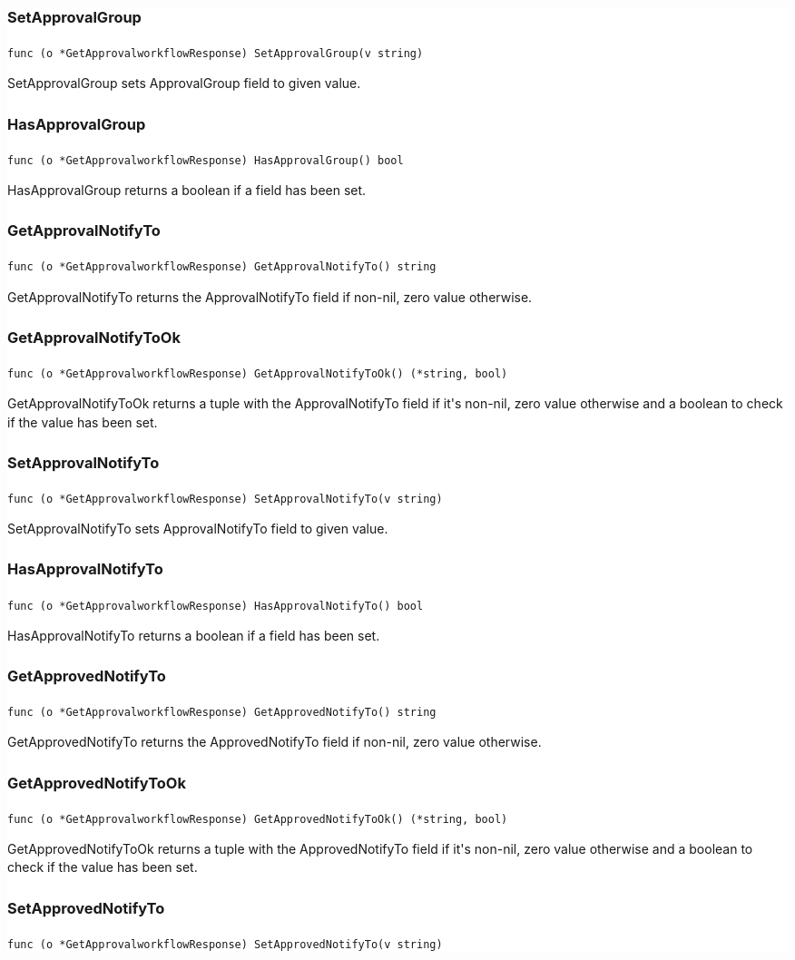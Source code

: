 ### SetApprovalGroup

`func (o *GetApprovalworkflowResponse) SetApprovalGroup(v string)`

SetApprovalGroup sets ApprovalGroup field to given value.

### HasApprovalGroup

`func (o *GetApprovalworkflowResponse) HasApprovalGroup() bool`

HasApprovalGroup returns a boolean if a field has been set.

### GetApprovalNotifyTo

`func (o *GetApprovalworkflowResponse) GetApprovalNotifyTo() string`

GetApprovalNotifyTo returns the ApprovalNotifyTo field if non-nil, zero value otherwise.

### GetApprovalNotifyToOk

`func (o *GetApprovalworkflowResponse) GetApprovalNotifyToOk() (*string, bool)`

GetApprovalNotifyToOk returns a tuple with the ApprovalNotifyTo field if it's non-nil, zero value otherwise
and a boolean to check if the value has been set.

### SetApprovalNotifyTo

`func (o *GetApprovalworkflowResponse) SetApprovalNotifyTo(v string)`

SetApprovalNotifyTo sets ApprovalNotifyTo field to given value.

### HasApprovalNotifyTo

`func (o *GetApprovalworkflowResponse) HasApprovalNotifyTo() bool`

HasApprovalNotifyTo returns a boolean if a field has been set.

### GetApprovedNotifyTo

`func (o *GetApprovalworkflowResponse) GetApprovedNotifyTo() string`

GetApprovedNotifyTo returns the ApprovedNotifyTo field if non-nil, zero value otherwise.

### GetApprovedNotifyToOk

`func (o *GetApprovalworkflowResponse) GetApprovedNotifyToOk() (*string, bool)`

GetApprovedNotifyToOk returns a tuple with the ApprovedNotifyTo field if it's non-nil, zero value otherwise
and a boolean to check if the value has been set.

### SetApprovedNotifyTo

`func (o *GetApprovalworkflowResponse) SetApprovedNotifyTo(v string)`
